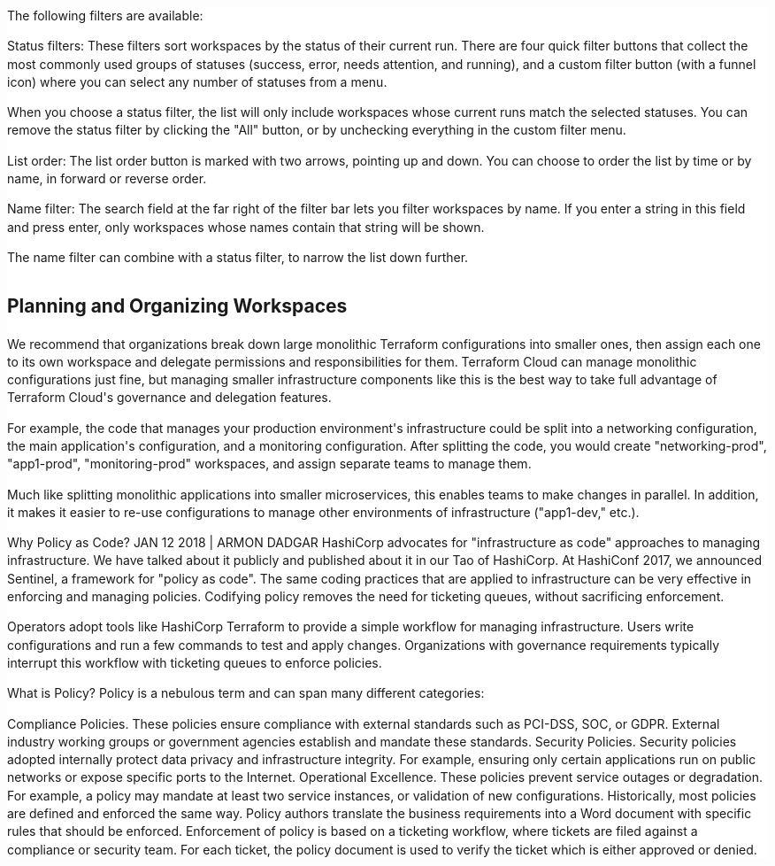 The following filters are available:

Status filters: These filters sort workspaces by the status of their current run. There are four quick filter buttons that collect the most commonly used groups of statuses (success, error, needs attention, and running), and a custom filter button (with a funnel icon) where you can select any number of statuses from a menu.

When you choose a status filter, the list will only include workspaces whose current runs match the selected statuses. You can remove the status filter by clicking the "All" button, or by unchecking everything in the custom filter menu.

List order: The list order button is marked with two arrows, pointing up and down. You can choose to order the list by time or by name, in forward or reverse order.

Name filter: The search field at the far right of the filter bar lets you filter workspaces by name. If you enter a string in this field and press enter, only workspaces whose names contain that string will be shown.

The name filter can combine with a status filter, to narrow the list down further.

## Planning and Organizing Workspaces
We recommend that organizations break down large monolithic Terraform configurations into smaller ones, then assign each one to its own workspace and delegate permissions and responsibilities for them. Terraform Cloud can manage monolithic configurations just fine, but managing smaller infrastructure components like this is the best way to take full advantage of Terraform Cloud's governance and delegation features.

For example, the code that manages your production environment's infrastructure could be split into a networking configuration, the main application's configuration, and a monitoring configuration. After splitting the code, you would create "networking-prod", "app1-prod", "monitoring-prod" workspaces, and assign separate teams to manage them.

Much like splitting monolithic applications into smaller microservices, this enables teams to make changes in parallel. In addition, it makes it easier to re-use configurations to manage other environments of infrastructure ("app1-dev," etc.).

Why Policy as Code?
JAN 12 2018
|
ARMON DADGAR
HashiCorp advocates for "infrastructure as code" approaches to managing infrastructure. We have talked about it publicly and published about it in our Tao of HashiCorp. At HashiConf 2017, we announced Sentinel, a framework for "policy as code". The same coding practices that are applied to infrastructure can be very effective in enforcing and managing policies. Codifying policy removes the need for ticketing queues, without sacrificing enforcement.

Operators adopt tools like HashiCorp Terraform to provide a simple workflow for managing infrastructure. Users write configurations and run a few commands to test and apply changes. Organizations with governance requirements typically interrupt this workflow with ticketing queues to enforce policies.

What is Policy?
Policy is a nebulous term and can span many different categories:

Compliance Policies. These policies ensure compliance with external standards such as PCI-DSS, SOC, or GDPR. External industry working groups or government agencies establish and mandate these standards.
Security Policies. Security policies adopted internally protect data privacy and infrastructure integrity. For example, ensuring only certain applications run on public networks or expose specific ports to the Internet.
Operational Excellence. These policies prevent service outages or degradation. For example, a policy may mandate at least two service instances, or validation of new configurations.
Historically, most policies are defined and enforced the same way. Policy authors translate the business requirements into a Word document with specific rules that should be enforced. Enforcement of policy is based on a ticketing workflow, where tickets are filed against a compliance or security team. For each ticket, the policy document is used to verify the ticket which is either approved or denied.
